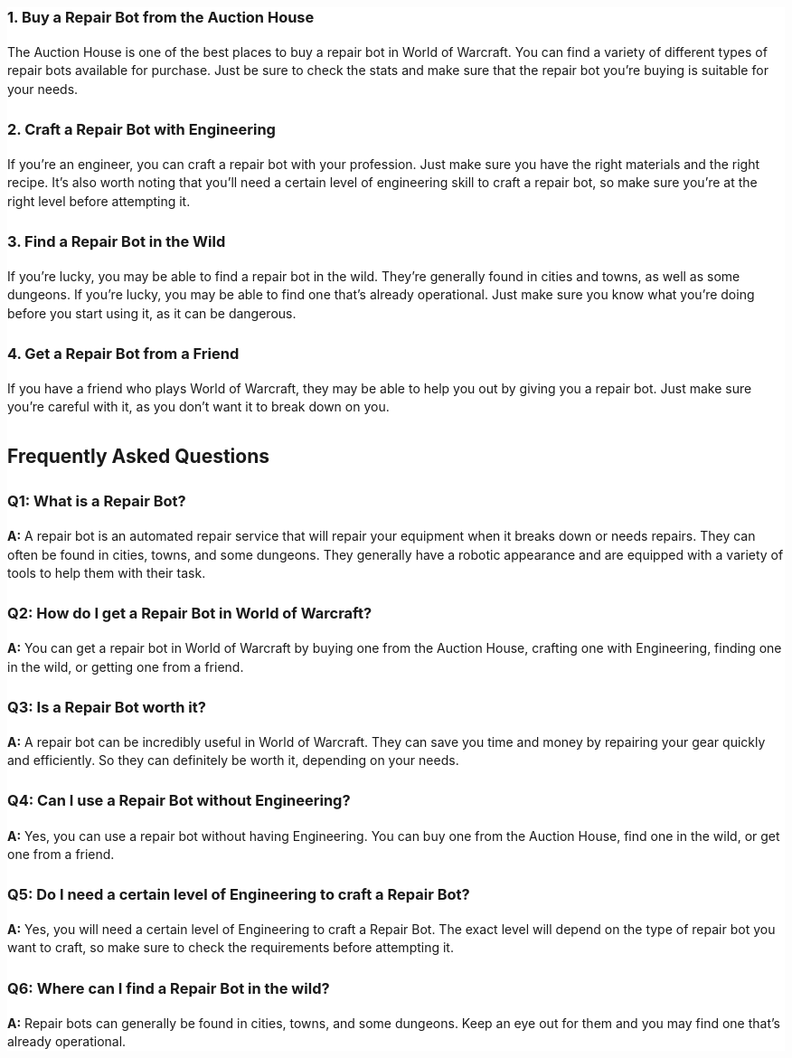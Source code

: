 <h3>1. Buy a Repair Bot from the Auction House</h3>

<p>The Auction House is one of the best places to buy a repair bot in World of Warcraft. You can find a variety of different types of repair bots available for purchase. Just be sure to check the stats and make sure that the repair bot you’re buying is suitable for your needs.</p>

<h3>2. Craft a Repair Bot with Engineering</h3>

<p>If you’re an engineer, you can craft a repair bot with your profession. Just make sure you have the right materials and the right recipe. It’s also worth noting that you’ll need a certain level of engineering skill to craft a repair bot, so make sure you’re at the right level before attempting it.</p>

<h3>3. Find a Repair Bot in the Wild</h3>

<p>If you’re lucky, you may be able to find a repair bot in the wild. They’re generally found in cities and towns, as well as some dungeons. If you’re lucky, you may be able to find one that’s already operational. Just make sure you know what you’re doing before you start using it, as it can be dangerous.</p>

<h3>4. Get a Repair Bot from a Friend</h3>

<p>If you have a friend who plays World of Warcraft, they may be able to help you out by giving you a repair bot. Just make sure you’re careful with it, as you don’t want it to break down on you.</p>

<h2>Frequently Asked Questions</h2>

<h3>Q1: What is a Repair Bot?</h3>

<p><b>A:</b> A repair bot is an automated repair service that will repair your equipment when it breaks down or needs repairs. They can often be found in cities, towns, and some dungeons. They generally have a robotic appearance and are equipped with a variety of tools to help them with their task.</p>

<h3>Q2: How do I get a Repair Bot in World of Warcraft?</h3>

<p><b>A:</b> You can get a repair bot in World of Warcraft by buying one from the Auction House, crafting one with Engineering, finding one in the wild, or getting one from a friend.</p>

<h3>Q3: Is a Repair Bot worth it?</h3>

<p><b>A:</b> A repair bot can be incredibly useful in World of Warcraft. They can save you time and money by repairing your gear quickly and efficiently. So they can definitely be worth it, depending on your needs.</p>

<h3>Q4: Can I use a Repair Bot without Engineering?</h3>

<p><b>A:</b> Yes, you can use a repair bot without having Engineering. You can buy one from the Auction House, find one in the wild, or get one from a friend.</p>

<h3>Q5: Do I need a certain level of Engineering to craft a Repair Bot?</h3>

<p><b>A:</b> Yes, you will need a certain level of Engineering to craft a Repair Bot. The exact level will depend on the type of repair bot you want to craft, so make sure to check the requirements before attempting it.</p>

<h3>Q6: Where can I find a Repair Bot in the wild?</h3>

<p><b>A:</b> Repair bots can generally be found in cities, towns, and some dungeons. Keep an eye out for them and you may find one that’s already operational.</p>
